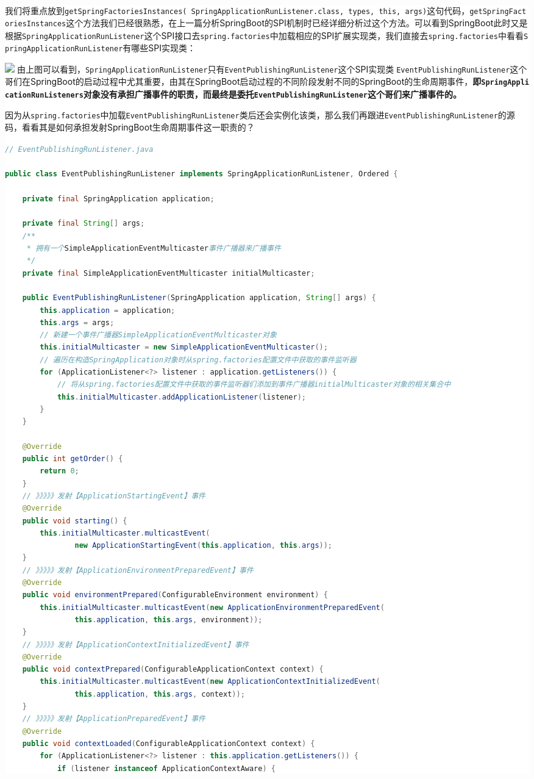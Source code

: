 我们将重点放到`getSpringFactoriesInstances(
			SpringApplicationRunListener.class, types, this, args)`这句代码，`getSpringFactoriesInstances`这个方法我们已经很熟悉，在上一篇分析SpringBoot的SPI机制时已经详细分析过这个方法。可以看到SpringBoot此时又是根据`SpringApplicationRunListener`这个SPI接口去`spring.factories`中加载相应的SPI扩展实现类，我们直接去`spring.factories`中看看`SpringApplicationRunListener`有哪些SPI实现类：
			
![](https://user-gold-cdn.xitu.io/2020/4/18/1718d054c88bebb9?w=692&h=117&f=png&s=13088)
由上图可以看到，`SpringApplicationRunListener`只有`EventPublishingRunListener`这个SPI实现类
`EventPublishingRunListener`这个哥们在SpringBoot的启动过程中尤其重要，由其在SpringBoot启动过程的不同阶段发射不同的SpringBoot的生命周期事件，**即`SpringApplicationRunListeners`对象没有承担广播事件的职责，而最终是委托`EventPublishingRunListener`这个哥们来广播事件的。**

因为从`spring.factories`中加载`EventPublishingRunListener`类后还会实例化该类，那么我们再跟进`EventPublishingRunListener`的源码，看看其是如何承担发射SpringBoot生命周期事件这一职责的？
```java
// EventPublishingRunListener.java

public class EventPublishingRunListener implements SpringApplicationRunListener, Ordered {

	private final SpringApplication application;

	private final String[] args;
	/**
	 * 拥有一个SimpleApplicationEventMulticaster事件广播器来广播事件
	 */
	private final SimpleApplicationEventMulticaster initialMulticaster;

	public EventPublishingRunListener(SpringApplication application, String[] args) {
		this.application = application;
		this.args = args;
		// 新建一个事件广播器SimpleApplicationEventMulticaster对象
		this.initialMulticaster = new SimpleApplicationEventMulticaster();
		// 遍历在构造SpringApplication对象时从spring.factories配置文件中获取的事件监听器
		for (ApplicationListener<?> listener : application.getListeners()) {
			// 将从spring.factories配置文件中获取的事件监听器们添加到事件广播器initialMulticaster对象的相关集合中
			this.initialMulticaster.addApplicationListener(listener);
		}
	}

	@Override
	public int getOrder() {
		return 0;
	}
	// 》》》》》发射【ApplicationStartingEvent】事件
	@Override
	public void starting() {
		this.initialMulticaster.multicastEvent(
				new ApplicationStartingEvent(this.application, this.args));
	}
	// 》》》》》发射【ApplicationEnvironmentPreparedEvent】事件
	@Override
	public void environmentPrepared(ConfigurableEnvironment environment) {
		this.initialMulticaster.multicastEvent(new ApplicationEnvironmentPreparedEvent(
				this.application, this.args, environment));
	}
	// 》》》》》发射【ApplicationContextInitializedEvent】事件
	@Override
	public void contextPrepared(ConfigurableApplicationContext context) {
		this.initialMulticaster.multicastEvent(new ApplicationContextInitializedEvent(
				this.application, this.args, context));
	}
	// 》》》》》发射【ApplicationPreparedEvent】事件
	@Override
	public void contextLoaded(ConfigurableApplicationContext context) {
		for (ApplicationListener<?> listener : this.application.getListeners()) {
			if (listener instanceof ApplicationContextAware) {
```